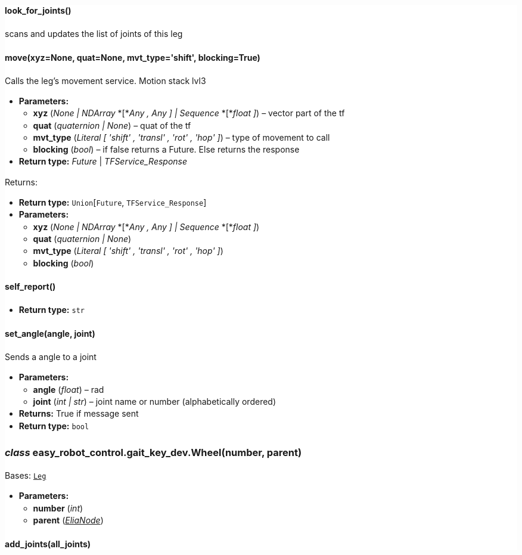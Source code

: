 #### look_for_joints()

scans and updates the list of joints of this leg

#### move(xyz=None, quat=None, mvt_type='shift', blocking=True)

Calls the leg’s movement service. Motion stack lvl3

* **Parameters:**
  * **xyz** (*None* *|* *NDArray* *[**Any* *,* *Any* *]*  *|* *Sequence* *[**float* *]*) – vector part of the tf
  * **quat** (*quaternion* *|* *None*) – quat of the tf
  * **mvt_type** (*Literal* *[* *'shift'* *,*  *'transl'* *,*  *'rot'* *,*  *'hop'* *]*) – type of movement to call
  * **blocking** (*bool*) – if false returns a Future. Else returns the response
* **Return type:**
  *Future* | *TFService_Response*

Returns:

* **Return type:**
  `Union`[`Future`, `TFService_Response`]
* **Parameters:**
  * **xyz** (*None* *|* *NDArray* *[**Any* *,* *Any* *]*  *|* *Sequence* *[**float* *]*)
  * **quat** (*quaternion* *|* *None*)
  * **mvt_type** (*Literal* *[* *'shift'* *,*  *'transl'* *,*  *'rot'* *,*  *'hop'* *]*)
  * **blocking** (*bool*)

#### self_report()

* **Return type:**
  `str`

#### set_angle(angle, joint)

Sends a angle to a joint

* **Parameters:**
  * **angle** (*float*) – rad
  * **joint** (*int* *|* *str*) – joint name or number (alphabetically ordered)
* **Returns:**
  True if message sent
* **Return type:**
  `bool`

### *class* easy_robot_control.gait_key_dev.Wheel(number, parent)

Bases: [`Leg`](#easy_robot_control.gait_key_dev.Leg)

* **Parameters:**
  * **number** (*int*)
  * **parent** ([*EliaNode*](#easy_robot_control.EliaNode.EliaNode))

#### add_joints(all_joints)
